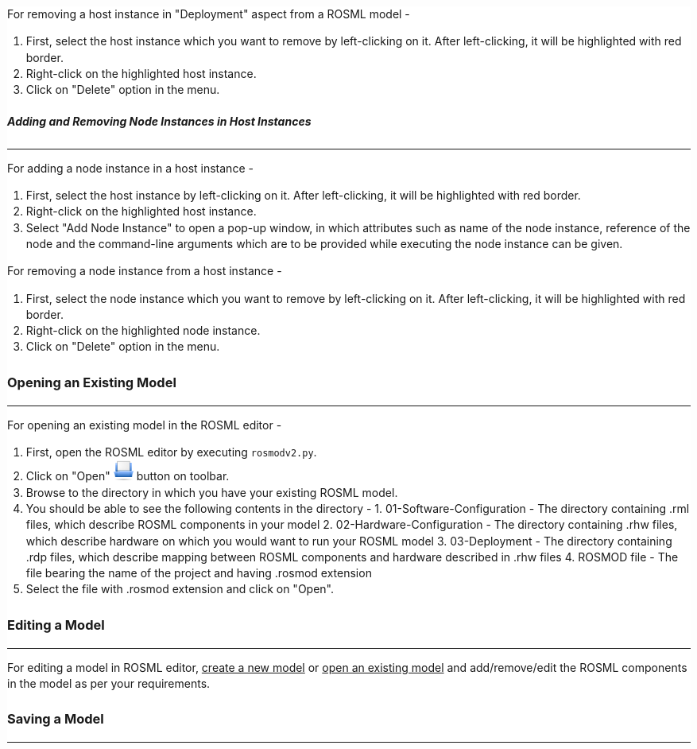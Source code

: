 For removing a host instance in "Deployment" aspect from a ROSML model -
  1. First, select the host instance which you want to remove by left-clicking on it. After left-clicking, it will be highlighted with red border.
  2. Right-click on the highlighted host instance.
  3. Click on "Delete" option in the menu.

##### Adding and Removing Node Instances in Host Instances
----------------------------------------------------------

For adding a node instance in a host instance -
  1. First, select the host instance by left-clicking on it. After left-clicking, it will be highlighted with red border.
  2. Right-click on the highlighted host instance.
  3. Select "Add Node Instance" to open a pop-up window, in which attributes such as name of the node instance, reference of the node and the command-line arguments which are to be provided while executing the node instance can be given.

For removing a node instance from a host instance -
  1. First, select the node instance which you want to remove by left-clicking on it. After left-clicking, it will be highlighted with red border.
  2. Right-click on the highlighted node instance.
  3. Click on "Delete" option in the menu.

### Opening an Existing Model
-----------------------------

For opening an existing model in the ROSML editor -
  1. First, open the ROSML editor by executing `rosmodv2.py`.
  2. Click on "Open" ![Open icon](./icons/toolbar/topen.png "Open") button on toolbar.
  3. Browse to the directory in which you have your existing ROSML model.
  4. You should be able to see the following contents in the directory -
	1. 01-Software-Configuration - The directory containing .rml files, which describe ROSML components in your model
	2. 02-Hardware-Configuration - The directory containing .rhw files, which describe hardware on which you would want to run your ROSML model
	3. 03-Deployment - The directory containing .rdp files, which describe mapping between ROSML components and hardware described in .rhw files
	4. ROSMOD file - The file bearing the name of the project and having .rosmod extension
  5. Select the file with .rosmod extension and click on "Open".

### Editing a Model
-------------------

For editing a model in ROSML editor, [create a new model](#creating-a-model) or [open an existing model](#open-an-existing-model) and add/remove/edit the ROSML components in the model as per your requirements.

### Saving a Model
------------------
